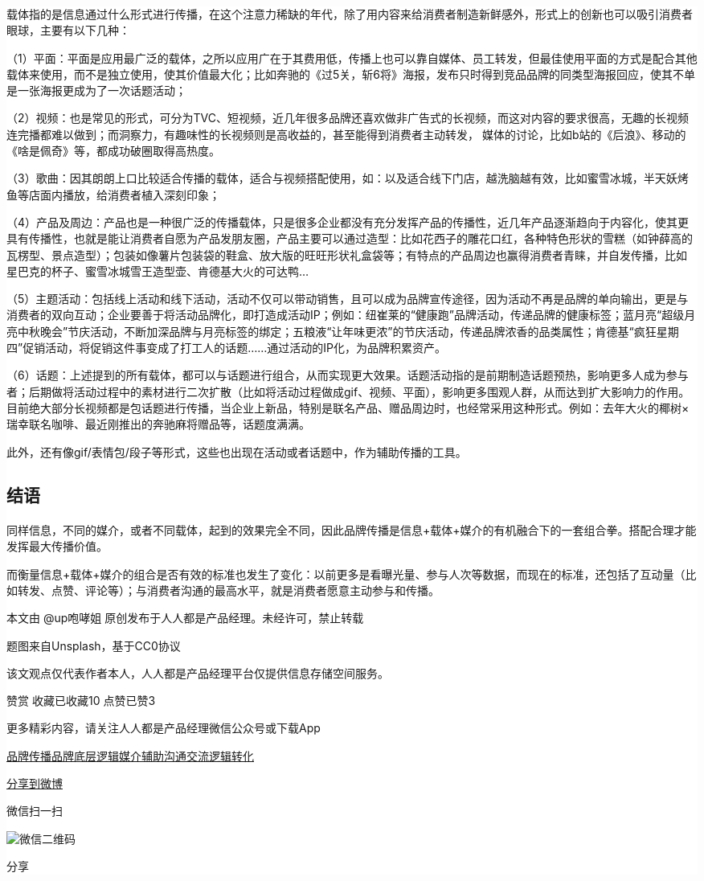 载体指的是信息通过什么形式进行传播，在这个注意力稀缺的年代，除了用内容来给消费者制造新鲜感外，形式上的创新也可以吸引消费者眼球，主要有以下几种：

（1）平面：平面是应用最广泛的载体，之所以应用广在于其费用低，传播上也可以靠自媒体、员工转发，但最佳使用平面的方式是配合其他载体来使用，而不是独立使用，使其价值最大化；比如奔驰的《过5关，斩6将》海报，发布只时得到竞品品牌的同类型海报回应，使其不单是一张海报更成为了一次话题活动；

（2）视频：也是常见的形式，可分为TVC、短视频，近几年很多品牌还喜欢做非广告式的长视频，而这对内容的要求很高，无趣的长视频连完播都难以做到；而洞察力，有趣味性的长视频则是高收益的，甚至能得到消费者主动转发， 媒体的讨论，比如b站的《后浪》、移动的《啥是佩奇》等，都成功破圈取得高热度。

（3）歌曲：因其朗朗上口比较适合传播的载体，适合与视频搭配使用，如：以及适合线下门店，越洗脑越有效，比如蜜雪冰城，半天妖烤鱼等店面内播放，给消费者植入深刻印象；

（4）产品及周边：产品也是一种很广泛的传播载体，只是很多企业都没有充分发挥产品的传播性，近几年产品逐渐趋向于内容化，使其更具有传播性，也就是能让消费者自愿为产品发朋友圈，产品主要可以通过造型：比如花西子的雕花口红，各种特色形状的雪糕（如钟薛高的瓦楞型、景点造型）；包装如像薯片包装袋的鞋盒、放大版的旺旺形状礼盒袋等；有特点的产品周边也赢得消费者青睐，并自发传播，比如星巴克的杯子、蜜雪冰城雪王造型壶、肯德基大火的可达鸭…

（5）主题活动：包括线上活动和线下活动，活动不仅可以带动销售，且可以成为品牌宣传途径，因为活动不再是品牌的单向输出，更是与消费者的双向互动；企业要善于将活动品牌化，即打造成活动IP；例如：纽崔莱的“健康跑”品牌活动，传递品牌的健康标签；蓝月亮“超级月亮中秋晚会”节庆活动，不断加深品牌与月亮标签的绑定；五粮液“让年味更浓”的节庆活动，传递品牌浓香的品类属性；肯德基“疯狂星期四”促销活动，将促销这件事变成了打工人的话题……通过活动的IP化，为品牌积累资产。

（6）话题：上述提到的所有载体，都可以与话题进行组合，从而实现更大效果。话题活动指的是前期制造话题预热，影响更多人成为参与者；后期做将活动过程中的素材进行二次扩散（比如将活动过程做成gif、视频、平面），影响更多围观人群，从而达到扩大影响力的作用。目前绝大部分长视频都是包话题进行传播，当企业上新品，特别是联名产品、赠品周边时，也经常采用这种形式。例如：去年大火的椰树×瑞幸联名咖啡、最近刚推出的奔驰麻将赠品等，话题度满满。

此外，还有像gif/表情包/段子等形式，这些也出现在活动或者话题中，作为辅助传播的工具。

## 结语

同样信息，不同的媒介，或者不同载体，起到的效果完全不同，因此品牌传播是信息+载体+媒介的有机融合下的一套组合拳。搭配合理才能发挥最大传播价值。

而衡量信息+载体+媒介的组合是否有效的标准也发生了变化：以前更多是看曝光量、参与人次等数据，而现在的标准，还包括了互动量（比如转发、点赞、评论等）；与消费者沟通的最高水平，就是消费者愿意主动参与和传播。

本文由 @up咆哮姐 原创发布于人人都是产品经理。未经许可，禁止转载

题图来自Unsplash，基于CC0协议

该文观点仅代表作者本人，人人都是产品经理平台仅提供信息存储空间服务。

赞赏 收藏已收藏10 点赞已赞3

更多精彩内容，请关注人人都是产品经理微信公众号或下载App

[品牌传播](https://www.woshipm.com/tag/%e5%93%81%e7%89%8c%e4%bc%a0%e6%92%ad)[品牌底层逻辑](https://www.woshipm.com/tag/%e5%93%81%e7%89%8c%e5%ba%95%e5%b1%82%e9%80%bb%e8%be%91)[媒介辅助](https://www.woshipm.com/tag/%e5%aa%92%e4%bb%8b%e8%be%85%e5%8a%a9)[沟通交流](https://www.woshipm.com/tag/%e6%b2%9f%e9%80%9a%e4%ba%a4%e6%b5%81)[逻辑转化](https://www.woshipm.com/tag/%e9%80%bb%e8%be%91%e8%bd%ac%e5%8c%96)

[分享到微博](https://service.weibo.com/share/share.php?appkey=2775287854&title=消费者沟通的方法，看这一篇就够了&url=https://www.woshipm.com/user-research/5898461.html&pic=https://image.woshipm.com/2023/04/14/7cac432c-da8e-11ed-a86f-00163e0b5ff3.jpg)

微信扫一扫

![微信二维码](https://api.pwmqr.com/qrcode/create/?url=https://www.woshipm.com/user-research/5898461.html)

分享